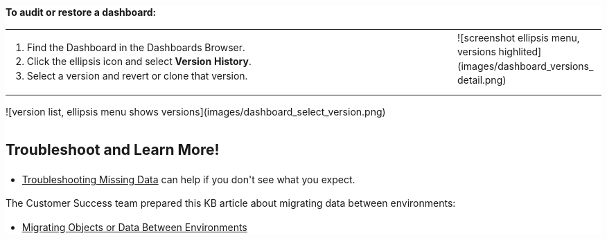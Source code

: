 **To audit or restore a dashboard:**

<table style="width: 100%;">
   <tbody>
   <tr>
   <td width="75%">
   <ol>
   <li>Find the Dashboard in the Dashboards Browser. </li>
   <li>Click the ellipsis icon and select <strong>Version History</strong>.</li>
   <li>Select a version and revert or clone that version.</li>
   </ol>
   </td>
   <td width="25%" markdown="span">![screenshot ellipsis menu, versions highlited](images/dashboard_versions_detail.png) </td></tr>
   </tbody>
</table>
![version list, ellipsis menu shows versions](images/dashboard_select_version.png)

## Troubleshoot and Learn More!

* [Troubleshooting Missing Data](missing_data_troubleshooting.html) can help if you don't see what you expect.

The Customer Success team prepared this KB article about migrating data between environments:
* [Migrating Objects or Data Between Environments](https://help.wavefront.com/hc/en-us/articles/360053164791-Migrating-Objects-or-Data-Between-Tanzu-Observability-Environments)
